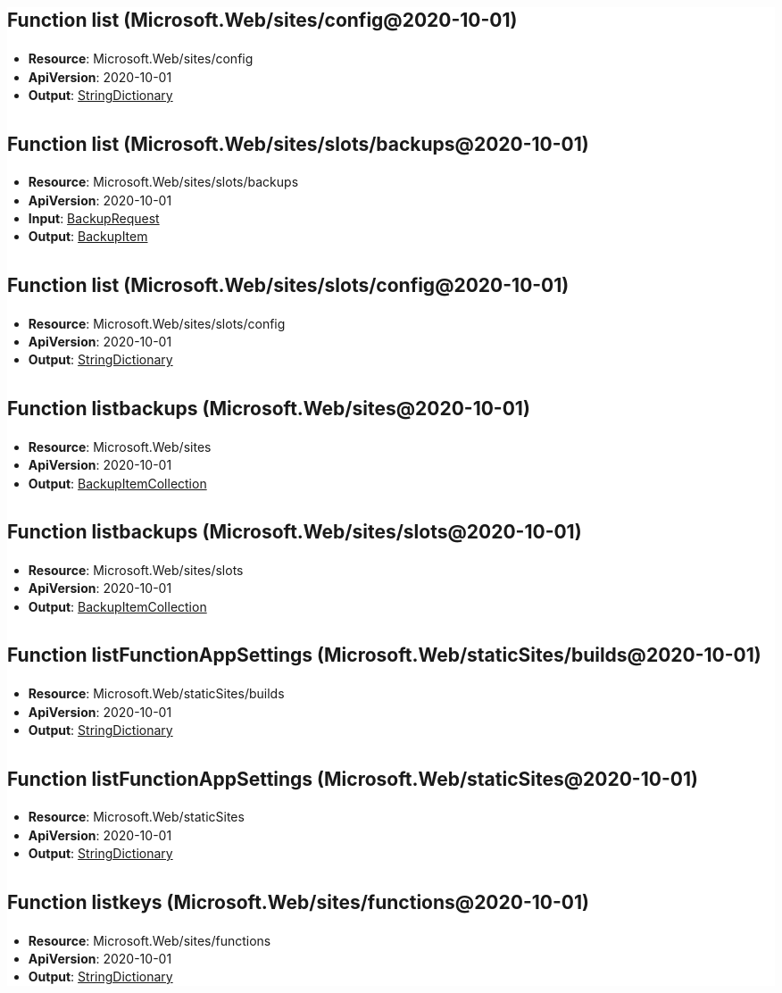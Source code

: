 ## Function list (Microsoft.Web/sites/config@2020-10-01)
* **Resource**: Microsoft.Web/sites/config
* **ApiVersion**: 2020-10-01
* **Output**: [StringDictionary](#stringdictionary)

## Function list (Microsoft.Web/sites/slots/backups@2020-10-01)
* **Resource**: Microsoft.Web/sites/slots/backups
* **ApiVersion**: 2020-10-01
* **Input**: [BackupRequest](#backuprequest)
* **Output**: [BackupItem](#backupitem)

## Function list (Microsoft.Web/sites/slots/config@2020-10-01)
* **Resource**: Microsoft.Web/sites/slots/config
* **ApiVersion**: 2020-10-01
* **Output**: [StringDictionary](#stringdictionary)

## Function listbackups (Microsoft.Web/sites@2020-10-01)
* **Resource**: Microsoft.Web/sites
* **ApiVersion**: 2020-10-01
* **Output**: [BackupItemCollection](#backupitemcollection)

## Function listbackups (Microsoft.Web/sites/slots@2020-10-01)
* **Resource**: Microsoft.Web/sites/slots
* **ApiVersion**: 2020-10-01
* **Output**: [BackupItemCollection](#backupitemcollection)

## Function listFunctionAppSettings (Microsoft.Web/staticSites/builds@2020-10-01)
* **Resource**: Microsoft.Web/staticSites/builds
* **ApiVersion**: 2020-10-01
* **Output**: [StringDictionary](#stringdictionary)

## Function listFunctionAppSettings (Microsoft.Web/staticSites@2020-10-01)
* **Resource**: Microsoft.Web/staticSites
* **ApiVersion**: 2020-10-01
* **Output**: [StringDictionary](#stringdictionary)

## Function listkeys (Microsoft.Web/sites/functions@2020-10-01)
* **Resource**: Microsoft.Web/sites/functions
* **ApiVersion**: 2020-10-01
* **Output**: [StringDictionary](#stringdictionary)
